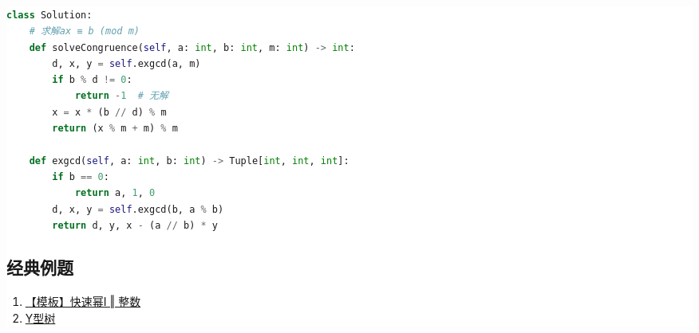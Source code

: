 ``` python []
class Solution:
    # 求解ax ≡ b (mod m)
    def solveCongruence(self, a: int, b: int, m: int) -> int:
        d, x, y = self.exgcd(a, m)
        if b % d != 0:
            return -1  # 无解
        x = x * (b // d) % m
        return (x % m + m) % m
    
    def exgcd(self, a: int, b: int) -> Tuple[int, int, int]:
        if b == 0:
            return a, 1, 0
        d, x, y = self.exgcd(b, a % b)
        return d, y, x - (a // b) * y
```

## 经典例题

1. [【模板】快速幂Ⅰ ‖ 整数](https://www.nowcoder.com/practice/3d624107a6904da1bd0e8c9c85e17167?channelPut=niudong)
2. [Y型树](https://www.nowcoder.com/practice/444ca6d8ab1c416e9729392d377b4fa8?channelPut=niudong)